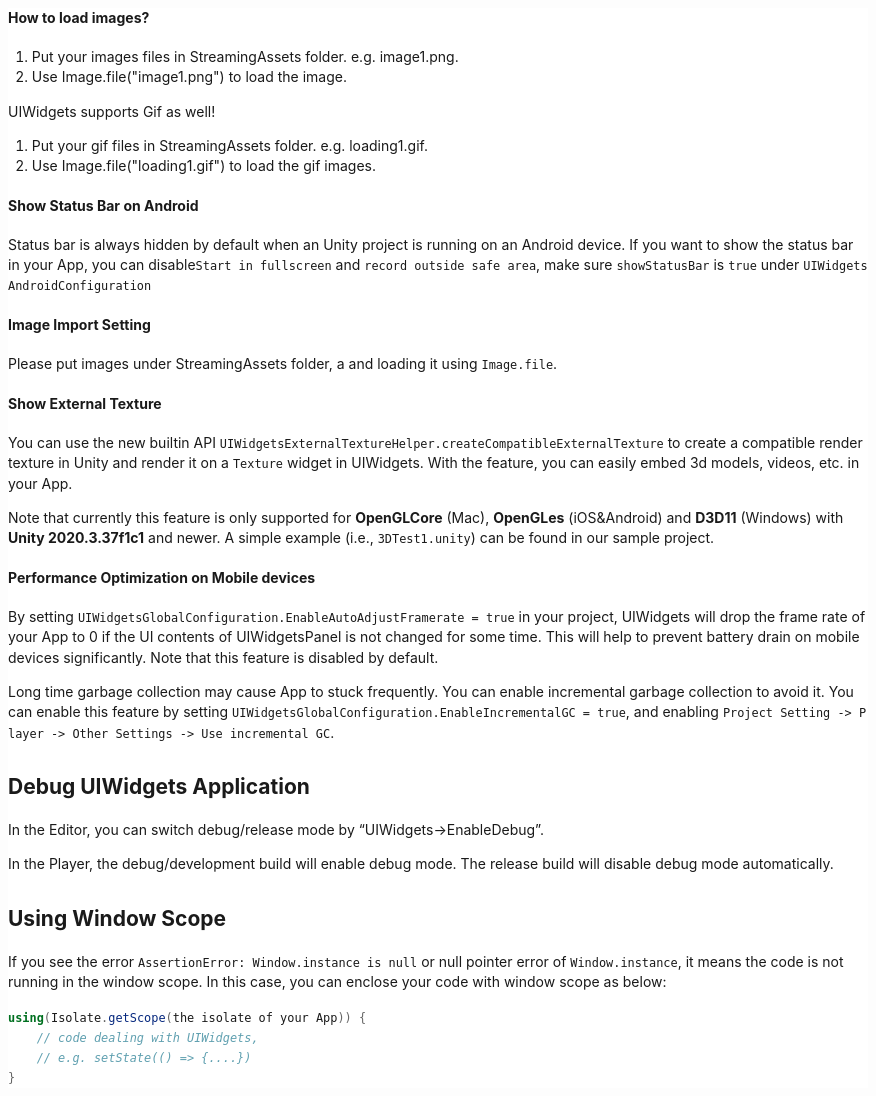 #### How to load images?
1. Put your images files in StreamingAssets folder. e.g. image1.png.
2. Use Image.file("image1.png") to load the image.

UIWidgets supports Gif as well!
1. Put your gif files in StreamingAssets folder. e.g. loading1.gif.
2. Use Image.file("loading1.gif") to load the gif images.

#### Show Status Bar on Android
Status bar is always hidden by default when an Unity project is running on an Android device.
If you
want to show the status bar in your App, you can disable```Start in fullscreen``` and ```record outside safe area```, make sure ```showStatusBar``` is ```true``` under ```UIWidgetsAndroidConfiguration```

#### Image Import Setting
Please put images under StreamingAssets folder, a and loading it using ```Image.file```.

#### Show External Texture
You can use the new builtin API ``UIWidgetsExternalTextureHelper.createCompatibleExternalTexture`` to create a compatible render texture in Unity and render it on a ``Texture`` widget in UIWidgets. With the feature, you can easily embed 3d models, videos, etc.
in your App. 

Note that currently this feature is only supported for **OpenGLCore** (Mac), **OpenGLes** (iOS&Android) and **D3D11** (Windows) with **Unity 2020.3.37f1c1** and newer. A simple example (i.e., ``3DTest1.unity``) can be found in our sample project.

#### Performance Optimization on Mobile devices
By setting ```UIWidgetsGlobalConfiguration.EnableAutoAdjustFramerate = true``` in your project, UIWidgets will drop the frame rate of your App to 0 if the UI contents of UIWidgetsPanel is not changed for some time. This will help to prevent battery drain on mobile devices significantly. Note that this feature is disabled by default.

Long time garbage collection may cause App to stuck frequently. You can enable incremental garbage collection to avoid it. You can enable this feature by setting ```UIWidgetsGlobalConfiguration.EnableIncrementalGC = true```, and enabling ```Project Setting -> Player -> Other Settings -> Use incremental GC```.

## Debug UIWidgets Application

In the Editor, you can switch debug/release mode by “UIWidgets->EnableDebug”.

In the Player, the debug/development build will enable debug mode. The release build will disable debug mode automatically.

## Using Window Scope
If you see the error `AssertionError: Window.instance is null` or null pointer error of `Window.instance`,
it means the code is not running in the window scope. In this case, you can enclose your code
with window scope as below:
```csharp
using(Isolate.getScope(the isolate of your App)) {
    // code dealing with UIWidgets,
    // e.g. setState(() => {....})
}
```
